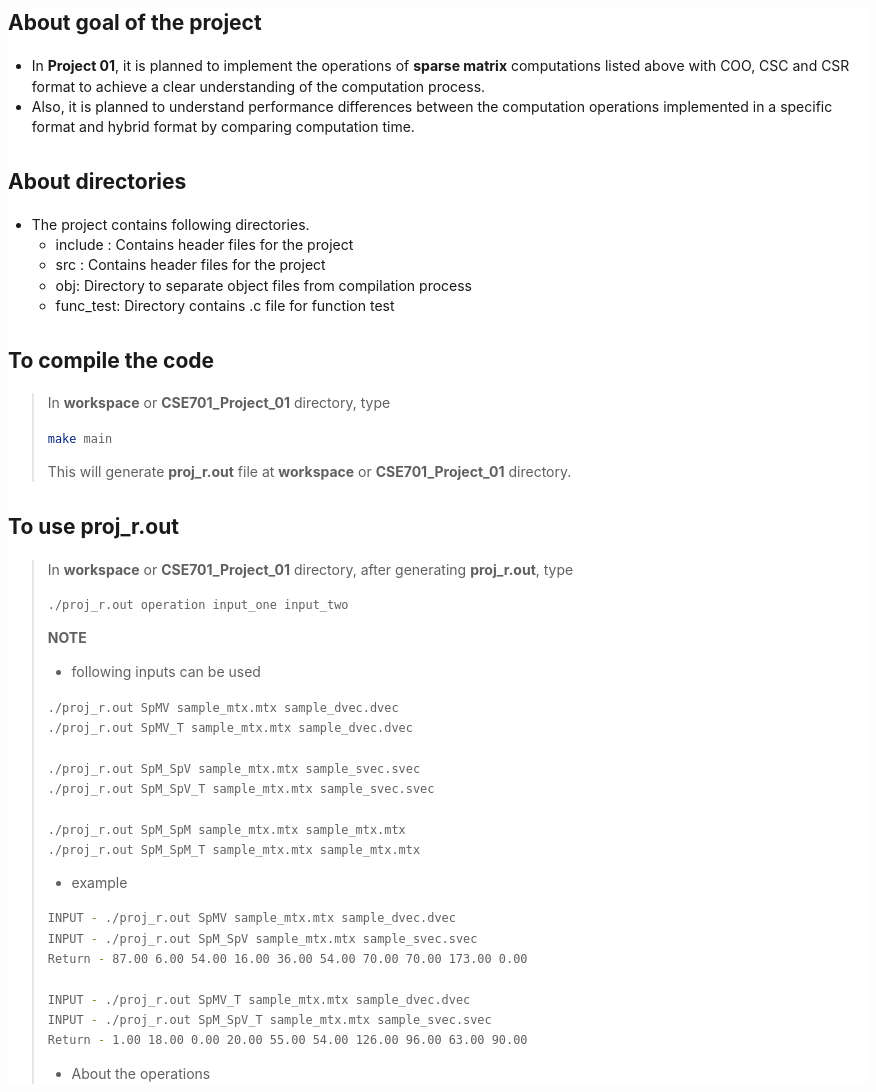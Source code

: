 
## About goal of the project
- In **Project 01**, it is planned to implement the operations of **sparse matrix** computations listed above with COO, CSC and CSR format to achieve a clear understanding of the computation process.
- Also, it is planned to understand performance differences between the computation operations implemented in a specific format and hybrid format by comparing computation time.



## About directories
- The project contains following directories.
  - include : Contains header files for the project
  - src : Contains header files for the project
  - obj: Directory to separate object files from compilation process
  - func_test: Directory contains .c file for function test



## To compile the code
> In **workspace** or **CSE701_Project_01** directory, type
> 
>```bash
> make main
>```
>
> This will generate **proj_r.out** file at **workspace** or **CSE701_Project_01** directory.
> 



## To use proj_r.out
> In **workspace** or **CSE701_Project_01** directory, after generating **proj_r.out**, type
>
> ```bash
> ./proj_r.out operation input_one input_two
> ```
>
> **NOTE**
>  - following inputs can be used
> ```bash
> ./proj_r.out SpMV sample_mtx.mtx sample_dvec.dvec
> ./proj_r.out SpMV_T sample_mtx.mtx sample_dvec.dvec
> 
> ./proj_r.out SpM_SpV sample_mtx.mtx sample_svec.svec
> ./proj_r.out SpM_SpV_T sample_mtx.mtx sample_svec.svec
> 
> ./proj_r.out SpM_SpM sample_mtx.mtx sample_mtx.mtx
> ./proj_r.out SpM_SpM_T sample_mtx.mtx sample_mtx.mtx
> ```
>
> - example
> ```bash
> INPUT - ./proj_r.out SpMV sample_mtx.mtx sample_dvec.dvec
> INPUT - ./proj_r.out SpM_SpV sample_mtx.mtx sample_svec.svec
> Return - 87.00 6.00 54.00 16.00 36.00 54.00 70.00 70.00 173.00 0.00
> 
> INPUT - ./proj_r.out SpMV_T sample_mtx.mtx sample_dvec.dvec
> INPUT - ./proj_r.out SpM_SpV_T sample_mtx.mtx sample_svec.svec
> Return - 1.00 18.00 0.00 20.00 55.00 54.00 126.00 96.00 63.00 90.00
> ```
> 
>   
>   - About the operations
> 